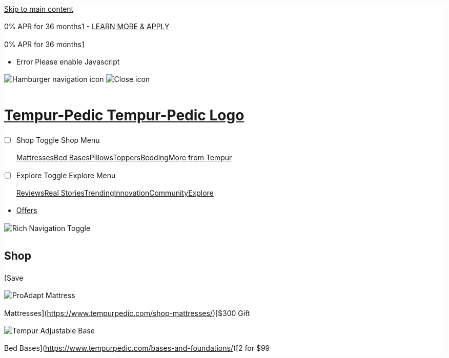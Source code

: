 [Skip to main content](#main-content)

0% APR for 36 months[1](https://www.tempurpedic.com/finance-your-purchase/#terms_and_conditions) - [LEARN MORE & APPLY](https://www.tempurpedic.com/finance-your-purchase/)

0% APR for 36 months[1](https://www.tempurpedic.com/finance-your-purchase/#terms_and_conditions)

* Error Please enable Javascript
    

 ![Hamburger navigation icon](/static/9a48f543/img/nav/bars.5e7f19faf6f7.svg) ![Close icon](/static/9a48f543/img/nav/x.ec10ec9cbff0.svg)

[Tempur-Pedic Tempur-Pedic Logo](https://www.tempurpedic.com/ "Tempur-Pedic")
=============================================================================

* [ ]  Shop Toggle Shop Menu
    
    [Mattresses](https://www.tempurpedic.com/shop-mattresses/ "Shop ")[Bed Bases](https://www.tempurpedic.com/bases-and-foundations/ "Shop ")[Pillows](https://www.tempurpedic.com/shop-pillows/ "Shop ")[Toppers](https://www.tempurpedic.com/other-products/tempur-toppers/ "Shop ")[Bedding](https://www.tempurpedic.com/bedding/ "Shop ")[More from Tempur](https://www.tempurpedic.com/other-products/ "Shop ")[](https://www.tempurpedic.com/other-products/tempur-toppers/ "Shop ")[](https://www.tempurpedic.com/shop-mattresses/tempur-cloud-mattress/ "Shop ")[](https://www.tempurpedic.com/shop-mattresses/tempur-cloud-mattress/ "Shop ")[](https://www.tempurpedic.com/shop-mattresses/tempur-cloud-mattress/ "Shop ")[](https://www.tempurpedic.com/shop-mattresses/breeze-closeouts/ "Shop ")[](https://www.tempurpedic.com/shop-mattresses/breeze-closeouts/ "Shop ")[](https://www.tempurpedic.com/shop-mattresses/breeze-closeouts/ "Shop ")[](https://www.tempurpedic.com/shop-mattresses/breeze-20/ "Shop ")[](https://www.tempurpedic.com/shop-mattresses/breeze-20/ "Shop ")[](https://www.tempurpedic.com/shop-mattresses/breeze-20/ "Shop ")[](https://www.tempurpedic.com/shop-mattresses/ "Shop ")[](https://www.tempurpedic.com/shop-mattresses/ "Shop ")[](https://www.tempurpedic.com/shop-mattresses/ "Shop ")[](https://www.tempurpedic.com/shop-mattresses/ "Shop ")
    
* [ ]  Explore Toggle Explore Menu
    
    [Reviews](https://www.tempurpedic.com/tempur-love/reviews-tempur-love/ "Shop ")[Real Stories](https://www.tempurpedic.com/tempur-love/c/real-stories/ "Shop ")[Trending](https://www.tempurpedic.com/tempur-love/trending/ "Shop ")[Innovation](https://www.tempurpedic.com/tempur-love/c/innovation/ "Shop ")[Community](https://www.tempurpedic.com/tempur-love/c/community/ "Shop ")[Explore](https://www.tempurpedic.com/tempur-love/c/community/ "Shop ")[](https://www.tempurpedic.com/tempur-love/ "Shop ")
    
* [Offers](https://www.tempurpedic.com/offers/ "Offers")

![Rich Navigation Toggle](/static/9a48f543/tsicommon_cms/rich-navigation/x-close.7549ecc09af8.svg)

Shop
----

[Save

![ProAdapt Mattress](https://assets-www.tempurpedic.com/media/images/Adapt_Shop_Nav_1.width-300.jpg)

Mattresses](https://www.tempurpedic.com/shop-mattresses/)[$300 Gift

![Tempur Adjustable Base](https://assets-www.tempurpedic.com/media/images/368x160_NavBasesV2.width-300.png)

Bed Bases](https://www.tempurpedic.com/bases-and-foundations/)[2 for $99
